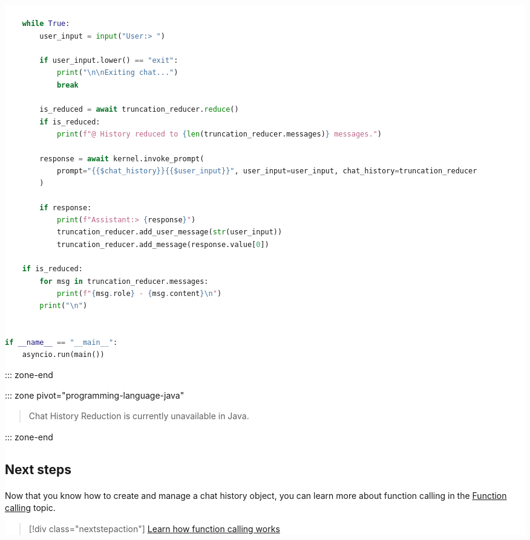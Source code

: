 ```python

    while True:
        user_input = input("User:> ")

        if user_input.lower() == "exit":
            print("\n\nExiting chat...")
            break

        is_reduced = await truncation_reducer.reduce()
        if is_reduced:
            print(f"@ History reduced to {len(truncation_reducer.messages)} messages.")

        response = await kernel.invoke_prompt(
            prompt="{{$chat_history}}{{$user_input}}", user_input=user_input, chat_history=truncation_reducer
        )

        if response:
            print(f"Assistant:> {response}")
            truncation_reducer.add_user_message(str(user_input))
            truncation_reducer.add_message(response.value[0])

    if is_reduced:
        for msg in truncation_reducer.messages:
            print(f"{msg.role} - {msg.content}\n")
        print("\n")


if __name__ == "__main__":
    asyncio.run(main())
```

::: zone-end

::: zone pivot="programming-language-java"

> Chat History Reduction is currently unavailable in Java.

::: zone-end

## Next steps
Now that you know how to create and manage a chat history object, you can learn more about function calling in the [Function calling](./function-calling/index.md) topic.

> [!div class="nextstepaction"]
> [Learn how function calling works](./function-calling/index.md)
